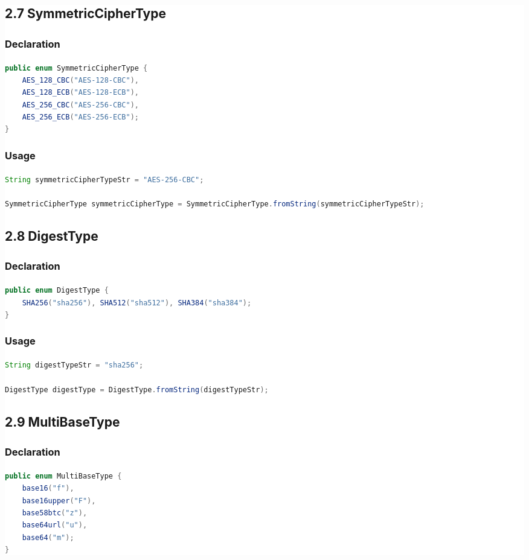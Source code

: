 ## 2.7 SymmetricCipherType

### Declaration

```java
public enum SymmetricCipherType {
	AES_128_CBC("AES-128-CBC"),
	AES_128_ECB("AES-128-ECB"), 
	AES_256_CBC("AES-256-CBC"),
	AES_256_ECB("AES-256-ECB");
}
```

### Usage
```java
String symmetricCipherTypeStr = "AES-256-CBC";

SymmetricCipherType symmetricCipherType = SymmetricCipherType.fromString(symmetricCipherTypeStr);
```

## 2.8 DigestType

### Declaration

```java
public enum DigestType {
	SHA256("sha256"), SHA512("sha512"), SHA384("sha384");
}
```

### Usage
```java
String digestTypeStr = "sha256";

DigestType digestType = DigestType.fromString(digestTypeStr);
```

## 2.9 MultiBaseType

### Declaration

```java
public enum MultiBaseType {
	base16("f"), 
	base16upper("F"), 
	base58btc("z"),
	base64url("u"),
	base64("m");
}
```

